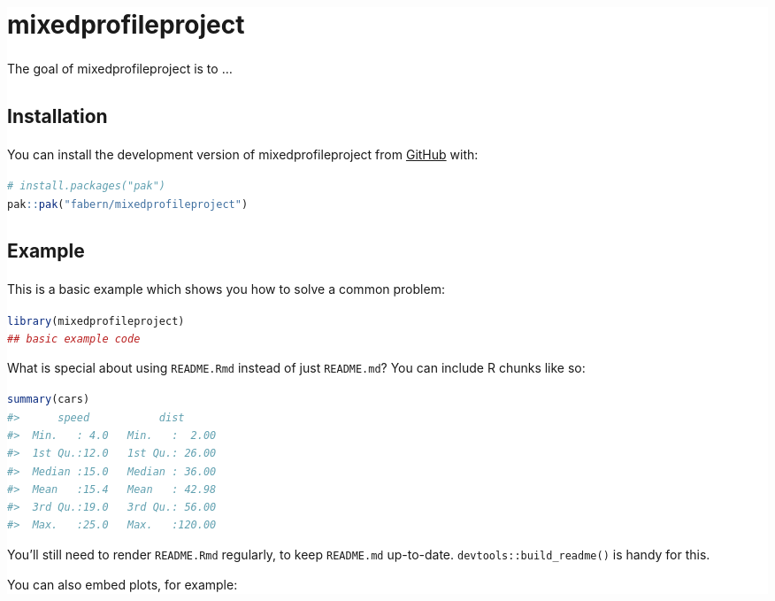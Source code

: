 


# mixedprofileproject





The goal of mixedprofileproject is to …

## Installation

You can install the development version of mixedprofileproject from
[GitHub](https://github.com/) with:

``` r
# install.packages("pak")
pak::pak("fabern/mixedprofileproject")
```

## Example

This is a basic example which shows you how to solve a common problem:

``` r
library(mixedprofileproject)
## basic example code
```

What is special about using `README.Rmd` instead of just `README.md`?
You can include R chunks like so:

``` r
summary(cars)
#>      speed           dist       
#>  Min.   : 4.0   Min.   :  2.00  
#>  1st Qu.:12.0   1st Qu.: 26.00  
#>  Median :15.0   Median : 36.00  
#>  Mean   :15.4   Mean   : 42.98  
#>  3rd Qu.:19.0   3rd Qu.: 56.00  
#>  Max.   :25.0   Max.   :120.00
```

You’ll still need to render `README.Rmd` regularly, to keep `README.md`
up-to-date. `devtools::build_readme()` is handy for this.

You can also embed plots, for example:

